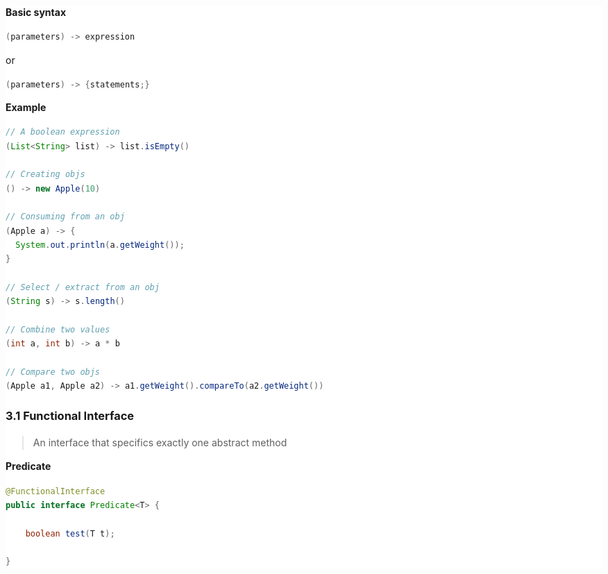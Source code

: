 

**Basic syntax**

```java
(parameters) -> expression
```

or

```java
(parameters) -> {statements;}
```



**Example**

```java
// A boolean expression
(List<String> list) -> list.isEmpty()
  
// Creating objs
() -> new Apple(10)
  
// Consuming from an obj
(Apple a) -> {
  System.out.println(a.getWeight());
}

// Select / extract from an obj
(String s) -> s.length()
  
// Combine two values
(int a, int b) -> a * b
  
// Compare two objs
(Apple a1, Apple a2) -> a1.getWeight().compareTo(a2.getWeight())
```





### 3.1 Functional Interface

> An interface that specifics exactly one abstract method

**Predicate**

```java
@FunctionalInterface
public interface Predicate<T> {

    boolean test(T t);

}
```


